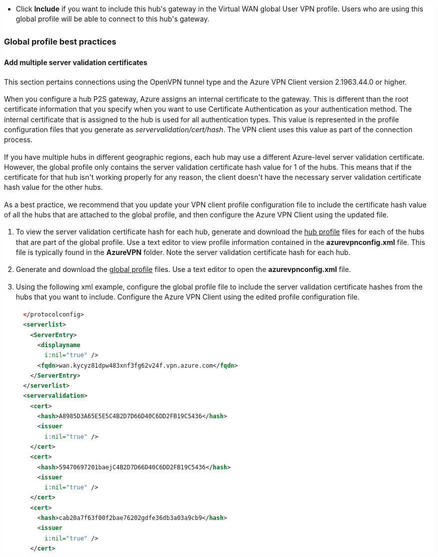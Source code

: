    * Click **Include** if you want to include this hub's gateway in the Virtual WAN global User VPN profile. Users who are using this global profile will be able to connect to this hub's gateway.

### Global profile best practices

#### Add multiple server validation certificates

This section pertains connections using the OpenVPN tunnel type and the Azure VPN Client version 2.1963.44.0 or higher.

When you configure a hub P2S gateway, Azure assigns an internal certificate to the gateway. This is different than the root certificate information that you specify when you want to use Certificate Authentication as your authentication method. The internal certificate that is assigned to the hub is used for all authentication types. This value is represented in the profile configuration files that you generate as *servervalidation/cert/hash*. The VPN client uses this value as part of the connection process.

If you have multiple hubs in different geographic regions, each hub may use a different Azure-level server validation certificate. However, the global profile only contains the server validation certificate hash value for 1 of the hubs. This means that if the certificate for that hub isn't working properly for any reason, the client doesn't have the necessary server validation certificate hash value for the other hubs.

As a best practice, we recommend that you update your VPN client profile configuration file to include the certificate hash value of all the hubs that are attached to the global profile, and then configure the Azure VPN Client using the updated file.

1. To view the server validation certificate hash for each hub, generate and download the [hub profile](#hub) files for each of the hubs that are part of the global profile. Use a text editor to view profile information contained in the **azurevpnconfig.xml** file. This file is typically found in the **AzureVPN** folder. Note the server validation certificate hash for each hub.

1. Generate and download the [global profile](#global) files. Use a text editor to open the **azurevpnconfig.xml** file.

1. Using the following xml example, configure the global profile file to include the server validation certificate hashes from the hubs that you want to include. Configure the Azure VPN Client using the edited profile configuration file.

   ```xml
     </protocolconfig>
     <serverlist>
       <ServerEntry>
         <displayname
           i:nil="true" />
         <fqdn>wan.kycyz81dpw483xnf3fg62v24f.vpn.azure.com</fqdn>
       </ServerEntry>
     </serverlist>
     <servervalidation>
       <cert>
         <hash>A8985D3A65E5E5C4B2D7D66D40C6DD2FB19C5436</hash>
         <issuer
           i:nil="true" />
       </cert>
       <cert>
         <hash>59470697201baejC4B2D7D66D40C6DD2FB19C5436</hash>
         <issuer
           i:nil="true" />
       </cert>
       <cert>
         <hash>cab20a7f63f00f2bae76202gdfe36db3a03a9cb9</hash>
         <issuer
           i:nil="true" />
       </cert>
   ```
